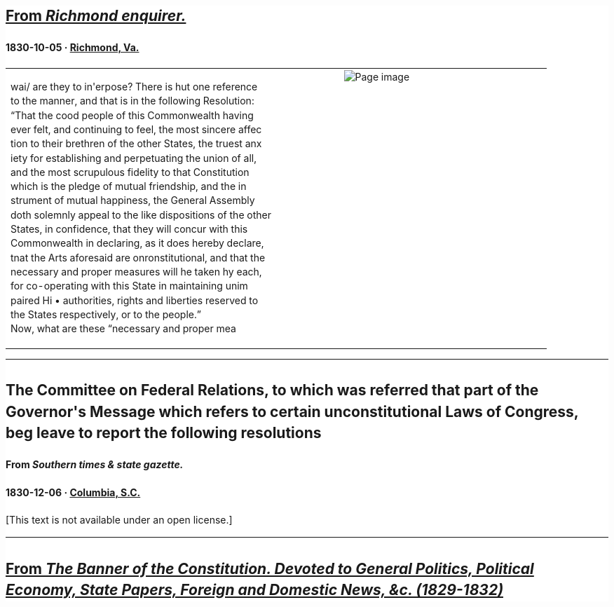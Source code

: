 
## [From _Richmond enquirer._](https://www.loc.gov/resource/sn84024735/1830-10-05/ed-1/?sp=3)

#### 1830-10-05 &middot; [Richmond, Va.](http://dbpedia.org/resource/Richmond%2C_Virginia)

<table style="width: 100%;"><tr><td style="width: 50%">

  
wai/ are they to in&#x27;erpose? There is hut one reference  
to the manner, and that is in the following Resolution:  
“That the cood people of this Commonwealth having  
ever felt, and continuing to feel, the most sincere affec­  
tion to their brethren of the other States, the truest anx­  
iety for establishing and perpetuating the union of all,  
and the most scrupulous fidelity to that Constitution  
which is the pledge of mutual friendship, and the in­  
strument of mutual happiness, the General Assembly  
doth solemnly appeal to the like dispositions of the other  
States, in confidence, that they will concur with this  
Commonwealth in declaring, as it does hereby declare,  
tnat the Arts aforesaid are onronstitutional, and that the  
necessary and proper measures will he taken hy each,  
for co-operating with this State in maintaining unim­  
paired Hi • authorities, rights and liberties reserved to  
the States respectively, or to the people.”  
Now, what are these “necessary and proper mea
</td><td style="width: 50%; max-height: 75%; margin: auto; display: block;">
<img alt="Page image" src="https://tile.loc.gov/image-services/iiif/service:ndnp:vi:batch_vi_naturals_ver01:data:sn84024735:00414184042:1830100501:0167/pct:21.203479252816198,62.99954586739328,14.663244450781882,8.132758098698153/!600,600/0/default.jpg"/>
</td>
</tr></table>

---

## The Committee on Federal Relations, to which was referred that part of the Governor's Message which refers to certain unconstitutional Laws of Congress, beg leave to report the following resolutions

#### From _Southern times & state gazette._

#### 1830-12-06 &middot; [Columbia, S.C.](http://dbpedia.org/resource/Columbia%2C_South_Carolina)

[This text is not available under an open license.]

---

## [From _The Banner of the Constitution. Devoted to General Politics, Political Economy, State Papers, Foreign and Domestic News, &c. (1829-1832)_](https://archive.org/details/sim_banner-of-the-constitution_1830-12-08_2_2/page/n0/mode/1up?view=theater)

